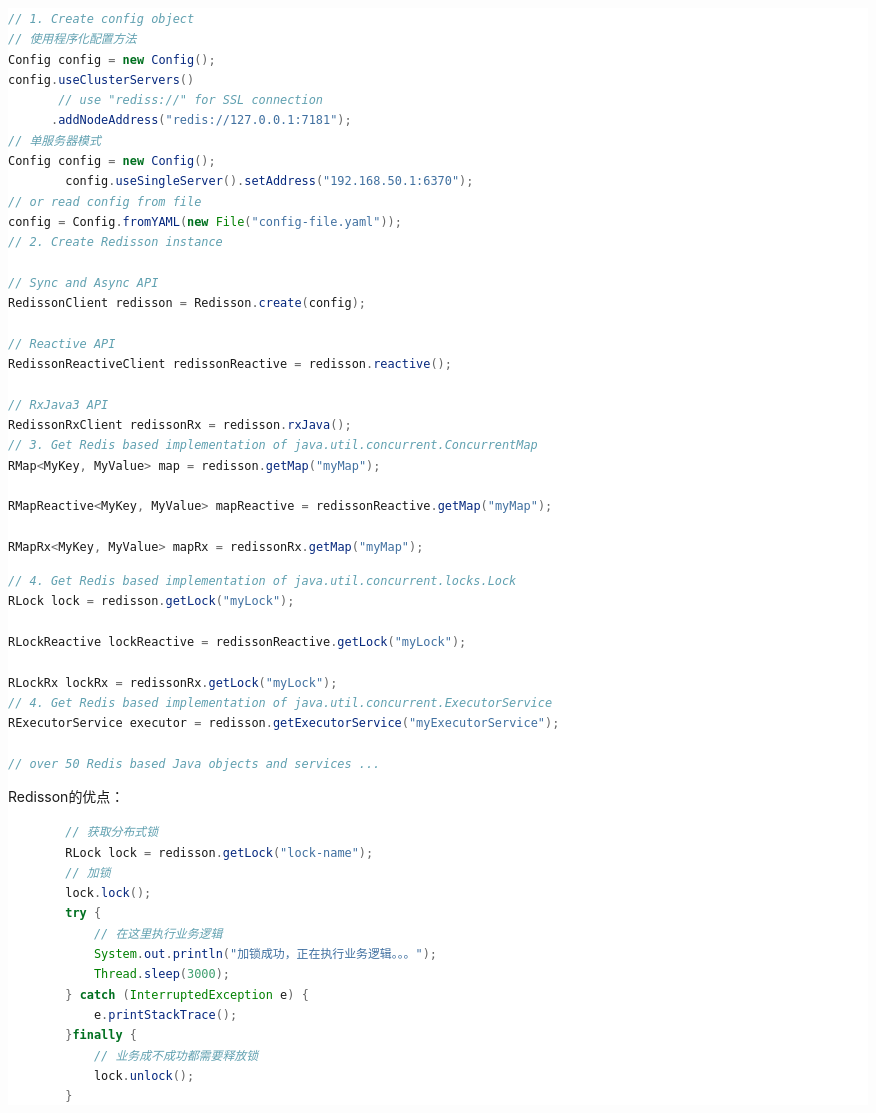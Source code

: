 ```java
// 1. Create config object
// 使用程序化配置方法
Config config = new Config();
config.useClusterServers()
       // use "rediss://" for SSL connection
      .addNodeAddress("redis://127.0.0.1:7181");
// 单服务器模式
Config config = new Config();
        config.useSingleServer().setAddress("192.168.50.1:6370");
// or read config from file
config = Config.fromYAML(new File("config-file.yaml")); 
// 2. Create Redisson instance

// Sync and Async API
RedissonClient redisson = Redisson.create(config);

// Reactive API
RedissonReactiveClient redissonReactive = redisson.reactive();

// RxJava3 API
RedissonRxClient redissonRx = redisson.rxJava();
// 3. Get Redis based implementation of java.util.concurrent.ConcurrentMap
RMap<MyKey, MyValue> map = redisson.getMap("myMap");

RMapReactive<MyKey, MyValue> mapReactive = redissonReactive.getMap("myMap");

RMapRx<MyKey, MyValue> mapRx = redissonRx.getMap("myMap");
```



```java
// 4. Get Redis based implementation of java.util.concurrent.locks.Lock
RLock lock = redisson.getLock("myLock");

RLockReactive lockReactive = redissonReactive.getLock("myLock");

RLockRx lockRx = redissonRx.getLock("myLock");
// 4. Get Redis based implementation of java.util.concurrent.ExecutorService
RExecutorService executor = redisson.getExecutorService("myExecutorService");

// over 50 Redis based Java objects and services ...
```

Redisson的优点：

```java
        // 获取分布式锁
        RLock lock = redisson.getLock("lock-name");
        // 加锁
        lock.lock();
        try {
            // 在这里执行业务逻辑
            System.out.println("加锁成功，正在执行业务逻辑。。。");
            Thread.sleep(3000);
        } catch (InterruptedException e) {
            e.printStackTrace();
        }finally {
            // 业务成不成功都需要释放锁
            lock.unlock();
        }
```
